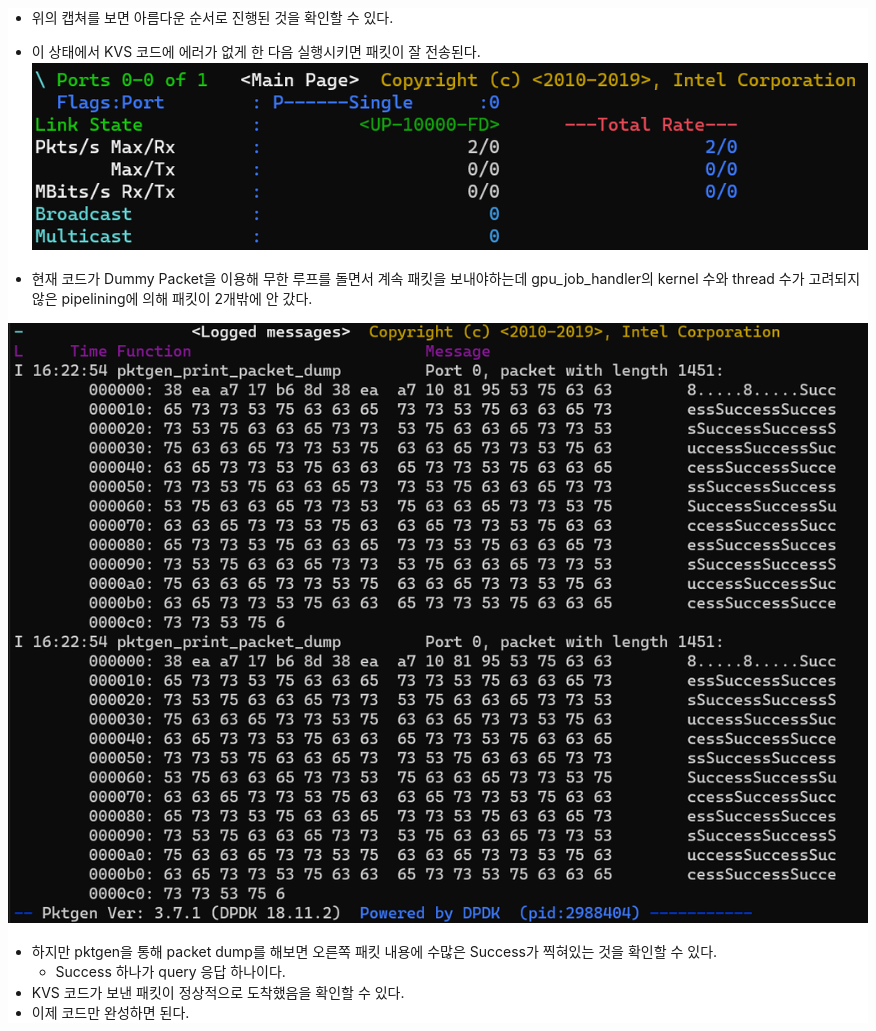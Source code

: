 * 위의 캡쳐를 보면 아름다운 순서로 진행된 것을 확인할 수 있다.

* 이 상태에서 KVS 코드에 에러가 없게 한 다음 실행시키면 패킷이 잘 전송된다.
![Alt_text](./image/07.28_cpu_tx_success.png)
* 현재 코드가 Dummy Packet을 이용해 무한 루프를 돌면서 계속 패킷을 보내야하는데 gpu\_job\_handler의 kernel 수와 thread 수가 고려되지 않은 pipelining에 의해 패킷이 2개밖에 안 갔다.

![Alt_text](./image/07.28_cpu_tx_success_dump.png)
* 하지만 pktgen을 통해 packet dump를 해보면 오른쪽 패킷 내용에 수많은 Success가 찍혀있는 것을 확인할 수 있다.
    * Success 하나가 query 응답 하나이다.
* KVS 코드가 보낸 패킷이 정상적으로 도착했음을 확인할 수 있다.
* 이제 코드만 완성하면 된다.
